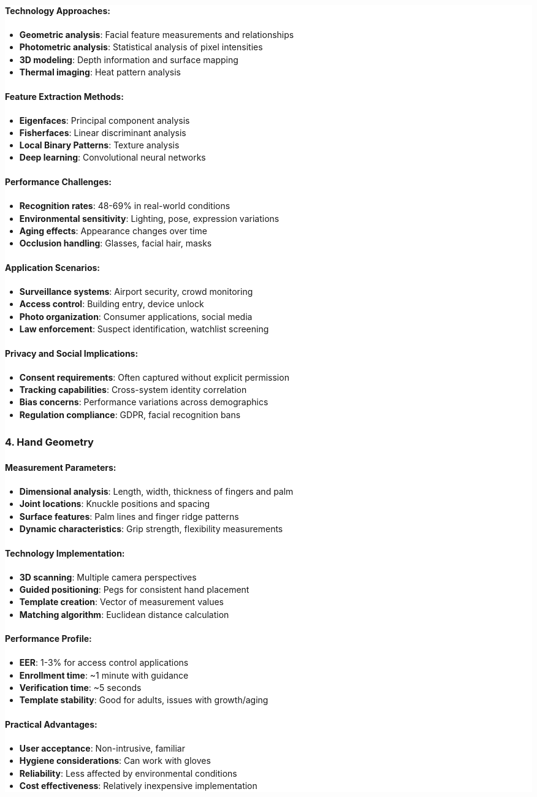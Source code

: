 #### **Technology Approaches:**
- **Geometric analysis**: Facial feature measurements and relationships
- **Photometric analysis**: Statistical analysis of pixel intensities
- **3D modeling**: Depth information and surface mapping
- **Thermal imaging**: Heat pattern analysis

#### **Feature Extraction Methods:**
- **Eigenfaces**: Principal component analysis
- **Fisherfaces**: Linear discriminant analysis
- **Local Binary Patterns**: Texture analysis
- **Deep learning**: Convolutional neural networks

#### **Performance Challenges:**
- **Recognition rates**: 48-69% in real-world conditions
- **Environmental sensitivity**: Lighting, pose, expression variations
- **Aging effects**: Appearance changes over time
- **Occlusion handling**: Glasses, facial hair, masks

#### **Application Scenarios:**
- **Surveillance systems**: Airport security, crowd monitoring
- **Access control**: Building entry, device unlock
- **Photo organization**: Consumer applications, social media
- **Law enforcement**: Suspect identification, watchlist screening

#### **Privacy and Social Implications:**
- **Consent requirements**: Often captured without explicit permission
- **Tracking capabilities**: Cross-system identity correlation
- **Bias concerns**: Performance variations across demographics
- **Regulation compliance**: GDPR, facial recognition bans

### 4. Hand Geometry

#### **Measurement Parameters:**
- **Dimensional analysis**: Length, width, thickness of fingers and palm
- **Joint locations**: Knuckle positions and spacing
- **Surface features**: Palm lines and finger ridge patterns
- **Dynamic characteristics**: Grip strength, flexibility measurements

#### **Technology Implementation:**
- **3D scanning**: Multiple camera perspectives
- **Guided positioning**: Pegs for consistent hand placement
- **Template creation**: Vector of measurement values
- **Matching algorithm**: Euclidean distance calculation

#### **Performance Profile:**
- **EER**: 1-3% for access control applications
- **Enrollment time**: ~1 minute with guidance
- **Verification time**: ~5 seconds
- **Template stability**: Good for adults, issues with growth/aging

#### **Practical Advantages:**
- **User acceptance**: Non-intrusive, familiar
- **Hygiene considerations**: Can work with gloves
- **Reliability**: Less affected by environmental conditions
- **Cost effectiveness**: Relatively inexpensive implementation
